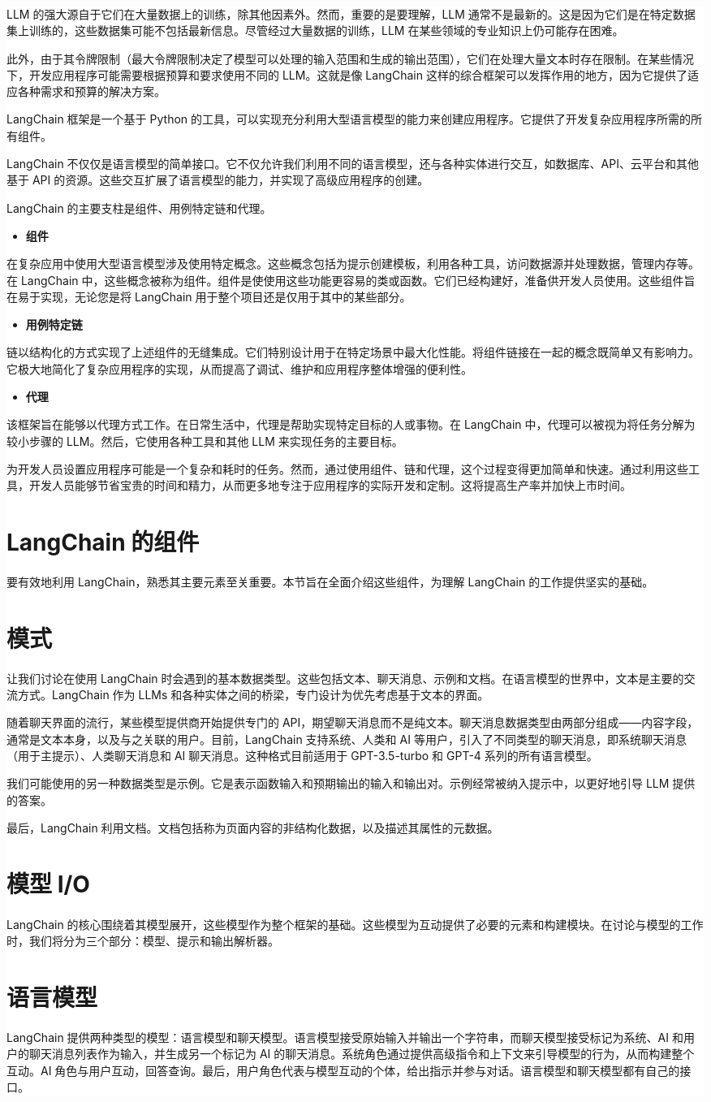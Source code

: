 LLM 的强大源自于它们在大量数据上的训练，除其他因素外。然而，重要的是要理解，LLM 通常不是最新的。这是因为它们是在特定数据集上训练的，这些数据集可能不包括最新信息。尽管经过大量数据的训练，LLM 在某些领域的专业知识上仍可能存在困难。

此外，由于其令牌限制（最大令牌限制决定了模型可以处理的输入范围和生成的输出范围），它们在处理大量文本时存在限制。在某些情况下，开发应用程序可能需要根据预算和要求使用不同的 LLM。这就是像 LangChain 这样的综合框架可以发挥作用的地方，因为它提供了适应各种需求和预算的解决方案。

LangChain 框架是一个基于 Python 的工具，可以实现充分利用大型语言模型的能力来创建应用程序。它提供了开发复杂应用程序所需的所有组件。

LangChain 不仅仅是语言模型的简单接口。它不仅允许我们利用不同的语言模型，还与各种实体进行交互，如数据库、API、云平台和其他基于 API 的资源。这些交互扩展了语言模型的能力，并实现了高级应用程序的创建。

LangChain 的主要支柱是组件、用例特定链和代理。

+   **组件**

在复杂应用中使用大型语言模型涉及使用特定概念。这些概念包括为提示创建模板，利用各种工具，访问数据源并处理数据，管理内存等。在 LangChain 中，这些概念被称为组件。组件是使使用这些功能更容易的类或函数。它们已经构建好，准备供开发人员使用。这些组件旨在易于实现，无论您是将 LangChain 用于整个项目还是仅用于其中的某些部分。

+   **用例特定链**

链以结构化的方式实现了上述组件的无缝集成。它们特别设计用于在特定场景中最大化性能。将组件链接在一起的概念既简单又有影响力。它极大地简化了复杂应用程序的实现，从而提高了调试、维护和应用程序整体增强的便利性。

+   **代理**

该框架旨在能够以代理方式工作。在日常生活中，代理是帮助实现特定目标的人或事物。在 LangChain 中，代理可以被视为将任务分解为较小步骤的 LLM。然后，它使用各种工具和其他 LLM 来实现任务的主要目标。

为开发人员设置应用程序可能是一个复杂和耗时的任务。然而，通过使用组件、链和代理，这个过程变得更加简单和快速。通过利用这些工具，开发人员能够节省宝贵的时间和精力，从而更多地专注于应用程序的实际开发和定制。这将提高生产率并加快上市时间。

# LangChain 的组件

要有效地利用 LangChain，熟悉其主要元素至关重要。本节旨在全面介绍这些组件，为理解 LangChain 的工作提供坚实的基础。

# 模式

让我们讨论在使用 LangChain 时会遇到的基本数据类型。这些包括文本、聊天消息、示例和文档。在语言模型的世界中，文本是主要的交流方式。LangChain 作为 LLMs 和各种实体之间的桥梁，专门设计为优先考虑基于文本的界面。

随着聊天界面的流行，某些模型提供商开始提供专门的 API，期望聊天消息而不是纯文本。聊天消息数据类型由两部分组成——内容字段，通常是文本本身，以及与之关联的用户。目前，LangChain 支持系统、人类和 AI 等用户，引入了不同类型的聊天消息，即系统聊天消息（用于主提示）、人类聊天消息和 AI 聊天消息。这种格式目前适用于 GPT-3.5-turbo 和 GPT-4 系列的所有语言模型。

我们可能使用的另一种数据类型是示例。它是表示函数输入和预期输出的输入和输出对。示例经常被纳入提示中，以更好地引导 LLM 提供的答案。

最后，LangChain 利用文档。文档包括称为页面内容的非结构化数据，以及描述其属性的元数据。

# 模型 I/O

LangChain 的核心围绕着其模型展开，这些模型作为整个框架的基础。这些模型为互动提供了必要的元素和构建模块。在讨论与模型的工作时，我们将分为三个部分：模型、提示和输出解析器。

# 语言模型

LangChain 提供两种类型的模型：语言模型和聊天模型。语言模型接受原始输入并输出一个字符串，而聊天模型接受标记为系统、AI 和用户的聊天消息列表作为输入，并生成另一个标记为 AI 的聊天消息。系统角色通过提供高级指令和上下文来引导模型的行为，从而构建整个互动。AI 角色与用户互动，回答查询。最后，用户角色代表与模型互动的个体，给出指示并参与对话。语言模型和聊天模型都有自己的接口。
